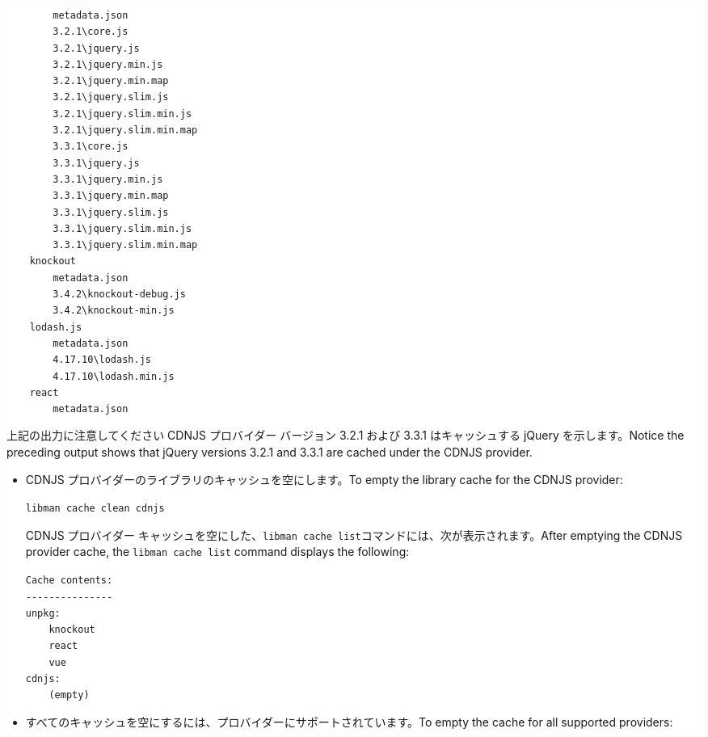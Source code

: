   ```console
          metadata.json
          3.2.1\core.js
          3.2.1\jquery.js
          3.2.1\jquery.min.js
          3.2.1\jquery.min.map
          3.2.1\jquery.slim.js
          3.2.1\jquery.slim.min.js
          3.2.1\jquery.slim.min.map
          3.3.1\core.js
          3.3.1\jquery.js
          3.3.1\jquery.min.js
          3.3.1\jquery.min.map
          3.3.1\jquery.slim.js
          3.3.1\jquery.slim.min.js
          3.3.1\jquery.slim.min.map
      knockout
          metadata.json
          3.4.2\knockout-debug.js
          3.4.2\knockout-min.js
      lodash.js
          metadata.json
          4.17.10\lodash.js
          4.17.10\lodash.min.js
      react
          metadata.json
  ```

  <span data-ttu-id="fb6de-242">上記の出力に注意してください CDNJS プロバイダー バージョン 3.2.1 および 3.3.1 はキャッシュする jQuery を示します。</span><span class="sxs-lookup"><span data-stu-id="fb6de-242">Notice the preceding output shows that jQuery versions 3.2.1 and 3.3.1 are cached under the CDNJS provider.</span></span>

* <span data-ttu-id="fb6de-243">CDNJS プロバイダーのライブラリのキャッシュを空にします。</span><span class="sxs-lookup"><span data-stu-id="fb6de-243">To empty the library cache for the CDNJS provider:</span></span>

  ```console
  libman cache clean cdnjs
  ```

  <span data-ttu-id="fb6de-244">CDNJS プロバイダー キャッシュを空にした、`libman cache list`コマンドには、次が表示されます。</span><span class="sxs-lookup"><span data-stu-id="fb6de-244">After emptying the CDNJS provider cache, the `libman cache list` command displays the following:</span></span>

  ```console
  Cache contents:
  ---------------
  unpkg:
      knockout
      react
      vue
  cdnjs:
      (empty)
  ```

* <span data-ttu-id="fb6de-245">すべてのキャッシュを空にするには、プロバイダーにサポートされています。</span><span class="sxs-lookup"><span data-stu-id="fb6de-245">To empty the cache for all supported providers:</span></span>
